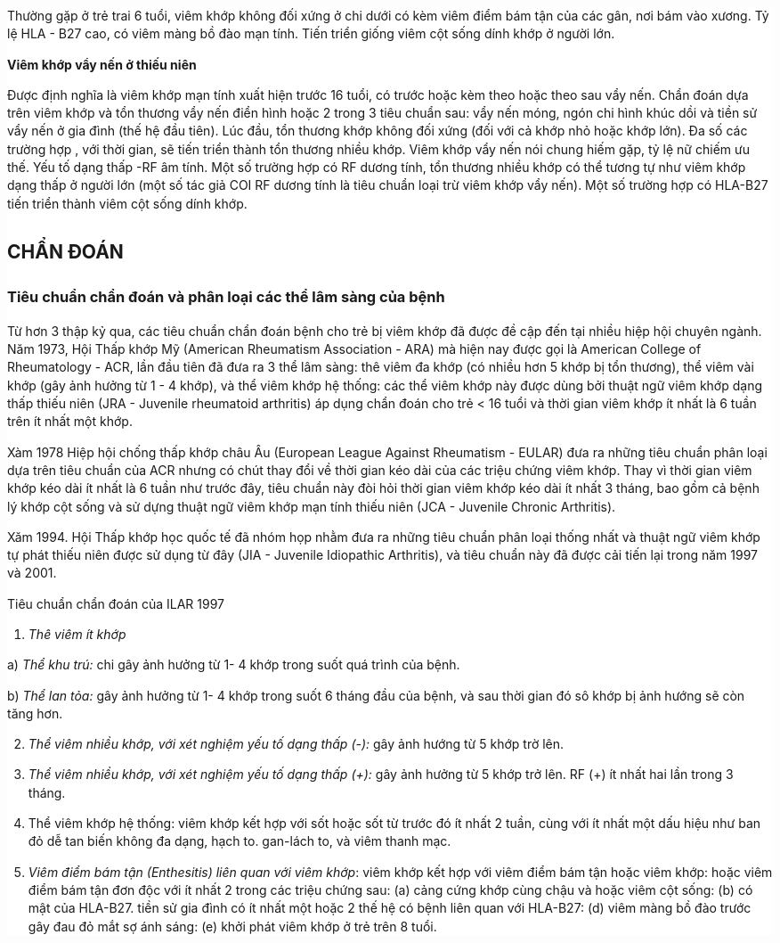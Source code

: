 Thường gặp ở trẻ trai 6 tuổi, viêm khớp không đối xứng ở chi dưới có kèm viêm điểm bám tận của các gân, nơi bám vào xương. Tỷ lệ HLA - B27 cao, có viêm màng bồ đào mạn tính. Tiến triển giống viêm cột sống dính khớp ở người lớn.

**Viêm khớp vẩy nến ở thiếu niên**

Được định nghĩa là viêm khớp mạn tính xuất hiện trước 16 tuổi, có trước hoặc kèm theo hoặc theo sau vẩy nến. Chẩn đoán dựa trên viêm khớp và tổn thương vẩy nến điển hình hoặc 2 trong 3 tiêu chuẩn sau: vẩy nến móng, ngón chi hình khúc dồi và tiền sử vẩy nến ở gia đình (thế hệ đầu tiên). Lúc đầu, tổn thương khớp không đối xứng (đối với cả khớp nhỏ hoặc khớp lớn). Đa số các trường hợp , với thời gian, sẽ tiến triển thành tổn thương nhiều khớp. Viêm khớp vẩy nến nói chung hiếm gặp, tỷ lệ nữ chiếm ưu thế. Yếu tố dạng thấp -RF âm tính. Một số trường hợp có RF dương tính, tổn thương nhiều khớp có thể tương tự như viêm khớp dạng thấp ở người lớn (một số tác giả COI RF dương tính là tiêu chuẩn loại trừ viêm khớp vẩy nến). Một số trường hợp có HLA-B27 tiến triển thành viêm cột sống dính khớp.

## CHẨN ĐOÁN

### Tiêu chuẩn chẩn đoán và phân loại các thể lâm sàng của bệnh

Từ hơn 3 thập kỷ qua, các tiêu chuẩn chẩn đoán bệnh cho trẻ bị viêm khớp đã được đề cập đến tại nhiều hiệp hội chuyên ngành. Năm 1973, Hội Thấp khớp Mỹ (American Rheumatism Association - ARA) mà hiện nay được gọi là American College of Rheumatology - ACR, lần đầu tiên đã đưa ra 3 thể lâm sàng: thê viêm đa khớp (có nhiều hơn 5 khớp bị tổn thương), thể viêm vài khớp (gây ảnh hưởng từ 1 - 4 khớp), và thể viêm khớp hệ thống: các thể viêm khớp này được dùng bởi thuật ngữ viêm khớp dạng thấp thiếu niên (JRA - Juvenile rheumatoid arthritis) áp dụng chẩn đoán cho trẻ < 16 tuổi và thời gian viêm khớp ít nhất là 6 tuần trên ít nhất một khớp.

Xàm 1978 Hiệp hội chống thấp khớp châu Âu (European League Against Rheumatism - EULAR) đưa ra những tiêu chuẩn phân loại dựa trên tiêu chuẩn của ACR nhưng có chút thay đổi về thời gian kéo dài của các triệu chứng viêm khớp. Thay vì thời gian viêm khớp kéo dài ít nhất là 6 tuần như trước đây, tiêu chuẩn này đòi hỏi thời gian viêm khớp kéo dài ít nhất 3 tháng, bao gồm cả bệnh lý khớp cột sống và sử dựng thuật ngữ viêm khớp mạn tính thiếu niên (JCA - Juvenile Chronic Arthritis).

Xăm 1994. Hội Thấp khớp học quốc tế đã nhóm họp nhằm đưa ra những tiêu chuẩn phân loại thống nhất và thuật ngữ viêm khớp tự phát thiếu niên được sử dụng từ đây (JIA - Juvenile Idiopathic Arthritis), và tiêu chuẩn này đã được cải tiến lại trong năm 1997 và 2001.

Tiêu chuẩn chẩn đoán của ILAR 1997

1. _Thê viêm ít khớp_

a) _Thể khu trú:_ chi gây ảnh hưởng từ 1- 4 khớp trong suốt quá trình của bệnh.

b) _Thể lan tỏa:_ gây ảnh hưởng từ 1- 4 khớp trong suốt 6 tháng đầu của bệnh, và sau thời gian đó sô khớp bị ảnh hướng sẽ còn tăng hơn.

2. _Thể viêm nhiều khớp, với xét nghiệm yếu tố dạng thấp (-):_ gây ảnh hướng từ 5 khớp trờ lên.

3. _Thể viêm nhiều khớp, với xét nghiệm yếu tố dạng thấp (+):_ gây ảnh hưởng từ 5 khớp trở lên. RF (+) ít nhất hai lần trong 3 tháng.

4. Thể viêm khớp hệ thống: viêm khớp kết hợp với sốt hoặc sốt từ trước đó ít nhất 2 tuần, cùng với ít nhất một dấu hiệu như ban đỏ dễ tan biến không đa dạng, hạch to. gan-lách to, và viêm thanh mạc.

5. _Viêm điểm bám tận (Enthesitis) liên quan với viêm khớp_: viêm khớp kết hợp với viêm điểm bám tận hoặc viêm khớp: hoặc viêm điểm bám tận đơn độc với ít nhất 2 trong các triệu chứng sau: (a) cảng cứng khớp cùng chậu và hoặc viêm cột sống: (b) có mật của HLA-B27. tiền sử gia đình có ít nhất một hoặc 2 thế hệ có bệnh liên quan với HLA-B27: (d) viêm màng bồ đào trước gây đau đỏ mắt sợ ánh sáng: (e) khởi phát viêm khớp ở trẻ trên 8 tuổi.

